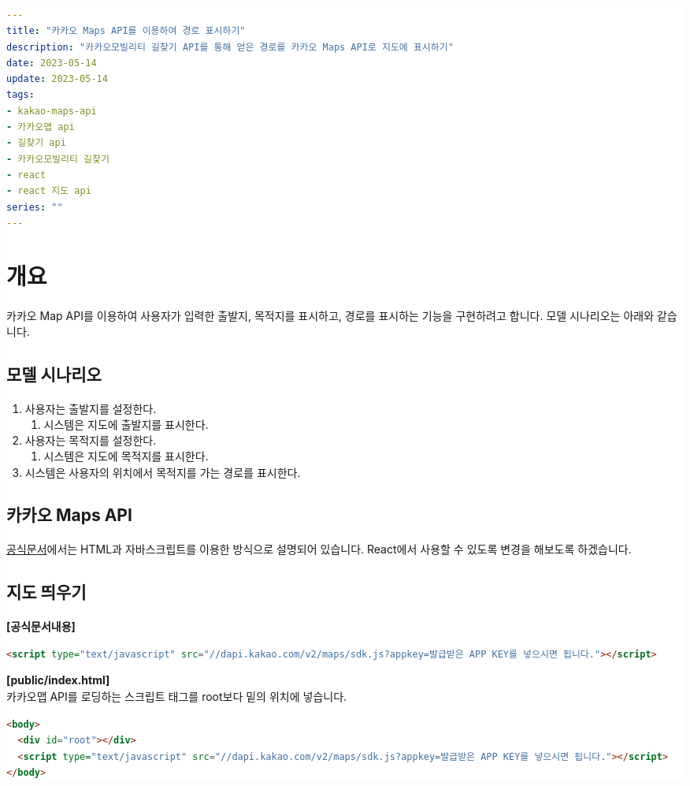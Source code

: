 ```yaml
---
title: "카카오 Maps API를 이용하여 경로 표시하기"
description: "카카오모빌리티 길찾기 API를 통해 얻은 경로를 카카오 Maps API로 지도에 표시하기"
date: 2023-05-14
update: 2023-05-14
tags:
- kakao-maps-api
- 카카오맵 api
- 길찾기 api
- 카카오모빌리티 길찾기
- react
- react 지도 api
series: ""
---
```

# 개요
카카오 Map API를 이용하여 사용자가 입력한 출발지, 목적지를 표시하고, 경로를 표시하는 기능을 구현하려고 합니다.
모델 시나리오는 아래와 같습니다.

## 모델 시나리오
1. 사용자는 출발지를 설정한다.
    1. 시스템은 지도에 출발지를 표시한다.
2. 사용자는 목적지를 설정한다.
    1. 시스템은 지도에 목적지를 표시한다.
3. 시스템은 사용자의 위치에서 목적지를 가는 경로를 표시한다.

## 카카오 Maps API

[공식문서](https://apis.map.kakao.com/web/guide/#start)에서는 HTML과 자바스크립트를 이용한 방식으로 설명되어 있습니다.
React에서 사용할 수 있도록 변경을 해보도록 하겠습니다.

## 지도 띄우기

**[공식문서내용]**
```html
<script type="text/javascript" src="//dapi.kakao.com/v2/maps/sdk.js?appkey=발급받은 APP KEY를 넣으시면 됩니다."></script>
```

**[public/index.html]**   
카카오맵 API를 로딩하는 스크립트 태그를 root보다 밑의 위치에 넣습니다.
```html
<body>
  <div id="root"></div>
  <script type="text/javascript" src="//dapi.kakao.com/v2/maps/sdk.js?appkey=발급받은 APP KEY를 넣으시면 됩니다."></script>
</body>
```
